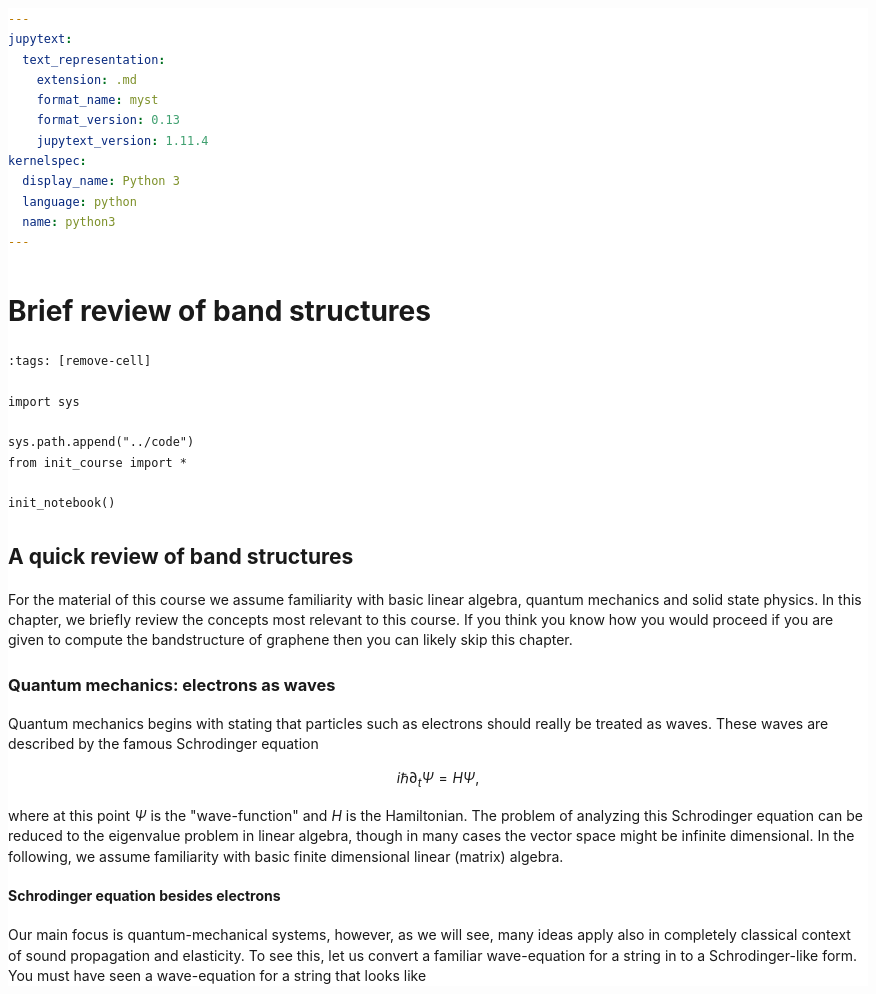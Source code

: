 ```yaml
---
jupytext:
  text_representation:
    extension: .md
    format_name: myst
    format_version: 0.13
    jupytext_version: 1.11.4
kernelspec:
  display_name: Python 3
  language: python
  name: python3
---
```


# Brief review of band structures

```{code-cell} ipython3
:tags: [remove-cell]

import sys

sys.path.append("../code")
from init_course import *

init_notebook()
```

## A quick review of band structures

For the material of this course we assume familiarity with basic linear algebra, quantum mechanics and solid state physics.
In this chapter, we briefly review the concepts most relevant to this course. 
If you think you know how you would proceed if you are given to compute the bandstructure of graphene then you can likely skip this chapter.

### Quantum mechanics: electrons as waves
Quantum mechanics begins with stating that particles such as electrons should really be treated
as waves. These waves are described by the famous Schrodinger equation

$$
i\hbar\partial_t \Psi = H\Psi,
$$

where at this point $\Psi$ is the "wave-function" and $H$ is the Hamiltonian. 
The problem of analyzing this Schrodinger equation can be reduced to the eigenvalue problem in linear algebra, though in many cases the vector space might be infinite dimensional.
In the following, we assume familiarity with basic finite dimensional linear (matrix) algebra.

#### Schrodinger equation besides electrons
Our main focus is quantum-mechanical systems, however, as we will see, many ideas apply also in completely classical context of sound propagation and elasticity.
To see this, let us  convert a familiar wave-equation for a string in to a Schrodinger-like form.
You must have seen a wave-equation for a string that looks like
